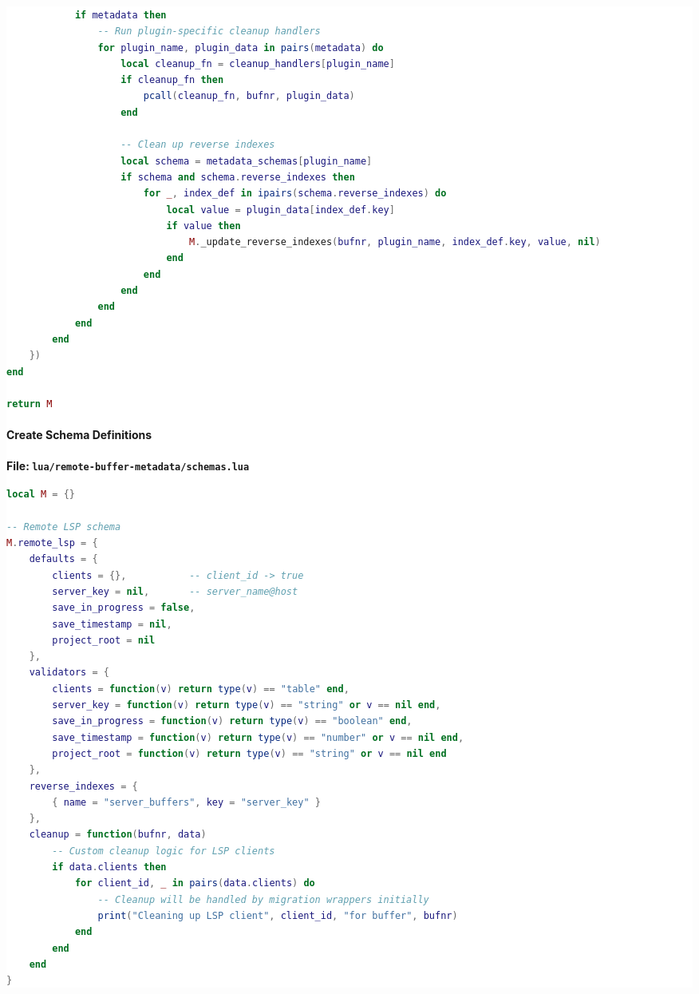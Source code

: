 ```lua
            if metadata then
                -- Run plugin-specific cleanup handlers
                for plugin_name, plugin_data in pairs(metadata) do
                    local cleanup_fn = cleanup_handlers[plugin_name]
                    if cleanup_fn then
                        pcall(cleanup_fn, bufnr, plugin_data)
                    end

                    -- Clean up reverse indexes
                    local schema = metadata_schemas[plugin_name]
                    if schema and schema.reverse_indexes then
                        for _, index_def in ipairs(schema.reverse_indexes) do
                            local value = plugin_data[index_def.key]
                            if value then
                                M._update_reverse_indexes(bufnr, plugin_name, index_def.key, value, nil)
                            end
                        end
                    end
                end
            end
        end
    })
end

return M
```

#### Create Schema Definitions

**File: `lua/remote-buffer-metadata/schemas.lua`**
```lua
local M = {}

-- Remote LSP schema
M.remote_lsp = {
    defaults = {
        clients = {},           -- client_id -> true
        server_key = nil,       -- server_name@host
        save_in_progress = false,
        save_timestamp = nil,
        project_root = nil
    },
    validators = {
        clients = function(v) return type(v) == "table" end,
        server_key = function(v) return type(v) == "string" or v == nil end,
        save_in_progress = function(v) return type(v) == "boolean" end,
        save_timestamp = function(v) return type(v) == "number" or v == nil end,
        project_root = function(v) return type(v) == "string" or v == nil end
    },
    reverse_indexes = {
        { name = "server_buffers", key = "server_key" }
    },
    cleanup = function(bufnr, data)
        -- Custom cleanup logic for LSP clients
        if data.clients then
            for client_id, _ in pairs(data.clients) do
                -- Cleanup will be handled by migration wrappers initially
                print("Cleaning up LSP client", client_id, "for buffer", bufnr)
            end
        end
    end
}

```